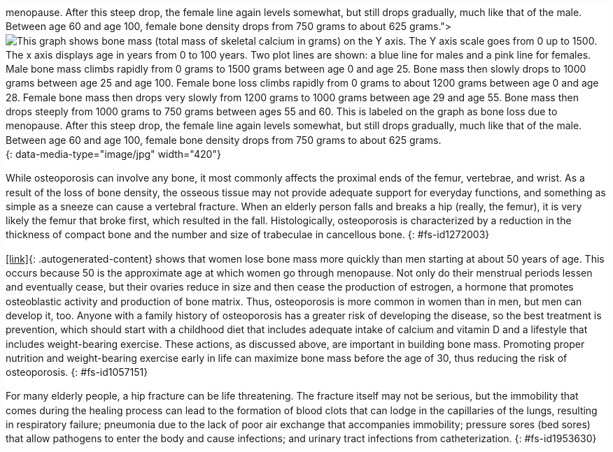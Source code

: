 menopause. After this steep drop, the female line again levels somewhat,
but still drops gradually, much like that of the male. Between age 60
and age 100, female bone density drops from 750 grams to about 625
grams."> ![This graph shows bone mass (total mass of skeletal calcium in
grams) on the Y axis. The Y axis scale goes from 0 up to 1500. The x
axis displays age in years from 0 to 100 years. Two plot lines are
shown: a blue line for males and a pink line for females. Male bone mass
climbs rapidly from 0 grams to 1500 grams between age 0 and age 25. Bone
mass then slowly drops to 1000 grams between age 25 and age 100. Female
bone loss climbs rapidly from 0 grams to about 1200 grams between age 0
and age 28. Female bone mass then drops very slowly from 1200 grams to
1000 grams between age 29 and age 55. Bone mass then drops steeply from
1000 grams to 750 grams between ages 55 and 60. This is labeled on the
graph as bone loss due to menopause. After this steep drop, the female
line again levels somewhat, but still drops gradually, much like that of
the male. Between age 60 and age 100, female bone density drops from 750
grams to about 625 grams.](../resources/615_Age_and_Bone_Mass.jpg){:
data-media-type="image/jpg" width="420"} </span>
</figure>
While osteoporosis can involve any bone, it most commonly affects the
proximal ends of the femur, vertebrae, and wrist. As a result of the
loss of bone density, the osseous tissue may not provide adequate
support for everyday functions, and something as simple as a sneeze can
cause a vertebral fracture. When an elderly person falls and breaks a
hip (really, the femur), it is very likely the femur that broke first,
which resulted in the fall. Histologically, osteoporosis is
characterized by a reduction in the thickness of compact bone and the
number and size of trabeculae in cancellous bone.
{: #fs-id1272003}

[\[link\]](#fig-ch06_06_02){: .autogenerated-content} shows that women
lose bone mass more quickly than men starting at about 50 years of age.
This occurs because 50 is the approximate age at which women go through
menopause. Not only do their menstrual periods lessen and eventually
cease, but their ovaries reduce in size and then cease the production of
estrogen, a hormone that promotes osteoblastic activity and production
of bone matrix. Thus, osteoporosis is more common in women than in men,
but men can develop it, too. Anyone with a family history of
osteoporosis has a greater risk of developing the disease, so the best
treatment is prevention, which should start with a childhood diet that
includes adequate intake of calcium and vitamin D and a lifestyle that
includes weight-bearing exercise. These actions, as discussed above, are
important in building bone mass. Promoting proper nutrition and
weight-bearing exercise early in life can maximize bone mass before the
age of 30, thus reducing the risk of osteoporosis.
{: #fs-id1057151}

For many elderly people, a hip fracture can be life threatening. The
fracture itself may not be serious, but the immobility that comes during
the healing process can lead to the formation of blood clots that can
lodge in the capillaries of the lungs, resulting in respiratory failure;
pneumonia due to the lack of poor air exchange that accompanies
immobility; pressure sores (bed sores) that allow pathogens to enter the
body and cause infections; and urinary tract infections from
catheterization.
{: #fs-id1953630}
